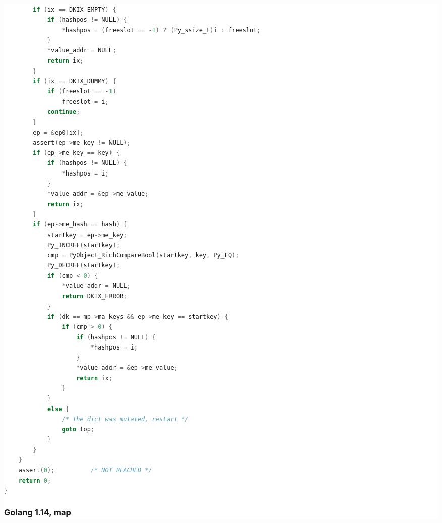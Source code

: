 ```c
        if (ix == DKIX_EMPTY) {
            if (hashpos != NULL) {
                *hashpos = (freeslot == -1) ? (Py_ssize_t)i : freeslot;
            }
            *value_addr = NULL;
            return ix;
        }
        if (ix == DKIX_DUMMY) {
            if (freeslot == -1)
                freeslot = i;
            continue;
        }
        ep = &ep0[ix];
        assert(ep->me_key != NULL);
        if (ep->me_key == key) {
            if (hashpos != NULL) {
                *hashpos = i;
            }
            *value_addr = &ep->me_value;
            return ix;
        }
        if (ep->me_hash == hash) {
            startkey = ep->me_key;
            Py_INCREF(startkey);
            cmp = PyObject_RichCompareBool(startkey, key, Py_EQ);
            Py_DECREF(startkey);
            if (cmp < 0) {
                *value_addr = NULL;
                return DKIX_ERROR;
            }
            if (dk == mp->ma_keys && ep->me_key == startkey) {
                if (cmp > 0) {
                    if (hashpos != NULL) {
                        *hashpos = i;
                    }
                    *value_addr = &ep->me_value;
                    return ix;
                }
            }
            else {
                /* The dict was mutated, restart */
                goto top;
            }
        }
    }
    assert(0);          /* NOT REACHED */
    return 0;
}
```

### Golang 1.14, map

